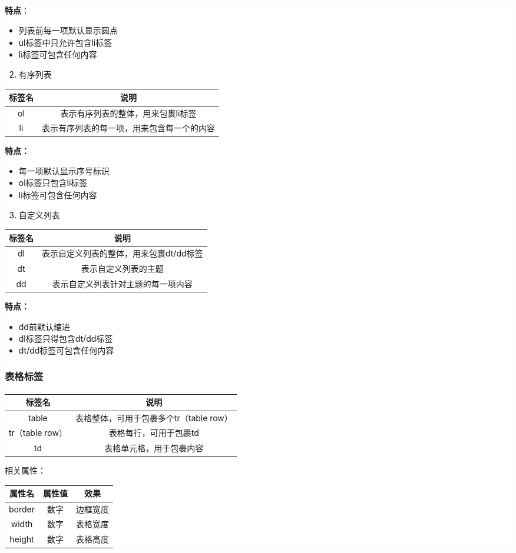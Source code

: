 **特点**：

- 列表前每一项默认显示圆点
- ul标签中只允许包含li标签
- li标签可包含任何内容



2. 有序列表

| 标签名 |                    说明                    |
| :----: | :----------------------------------------: |
|   ol   |     表示有序列表的整体，用来包裹li标签     |
|   li   | 表示有序列表的每一项，用来包含每一个的内容 |

**特点：**

- 每一项默认显示序号标识
- ol标签只包含li标签
- li标签可包含任何内容



3. 自定义列表

| 标签名 |                  说明                   |
| :----: | :-------------------------------------: |
|   dl   | 表示自定义列表的整体，用来包裹dt/dd标签 |
|   dt   |          表示自定义列表的主题           |
|   dd   |   表示自定义列表针对主题的每一项内容    |

**特点：**

- dd前默认缩进
- dl标签只得包含dt/dd标签
- dt/dd标签可包含任何内容



### 表格标签

|     标签名      |                  说明                   |
| :-------------: | :-------------------------------------: |
|      table      | 表格整体，可用于包裹多个tr（table row） |
| tr（table row） |         表格每行，可用于包裹td          |
|       td        |        表格单元格，用于包裹内容         |

相关属性：

| 属性名 | 属性值 |   效果   |
| :----: | :----: | :------: |
| border |  数字  | 边框宽度 |
| width  |  数字  | 表格宽度 |
| height |  数字  | 表格高度 |
